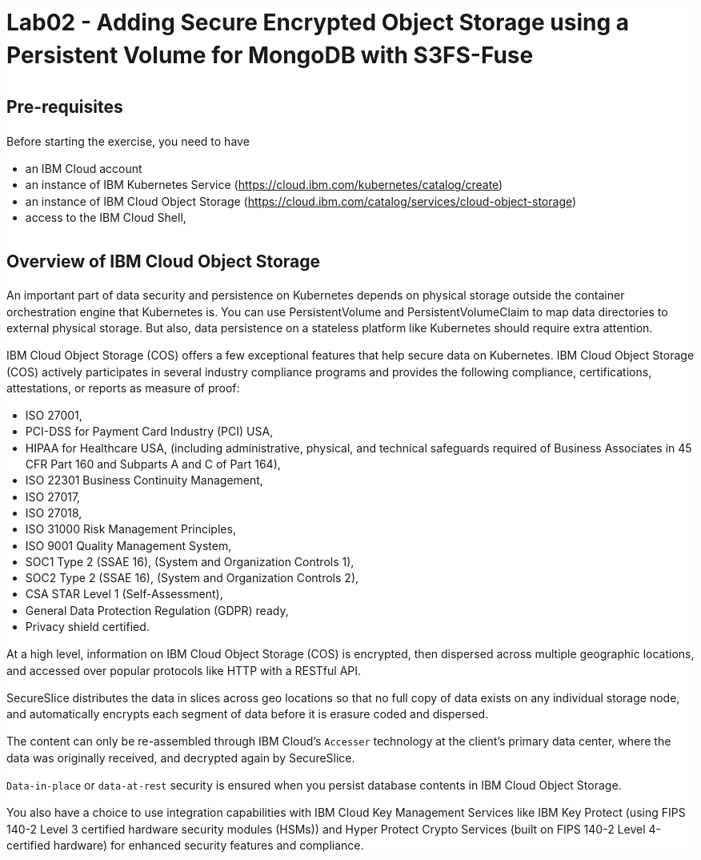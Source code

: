# Lab02 - Adding Secure Encrypted Object Storage using a Persistent Volume for MongoDB with S3FS-Fuse

## Pre-requisites

Before starting the exercise, you need to have

- an IBM Cloud account
- an instance of IBM Kubernetes Service (<https://cloud.ibm.com/kubernetes/catalog/create>)
- an instance of IBM Cloud Object Storage (<https://cloud.ibm.com/catalog/services/cloud-object-storage>)
- access to the IBM Cloud Shell,

## Overview of IBM Cloud Object Storage

An important part of data security and persistence on Kubernetes depends on physical storage outside the container orchestration engine that Kubernetes is. You can use PersistentVolume and PersistentVolumeClaim to map data directories to external physical storage. But also, data persistence on a stateless platform like Kubernetes should require extra attention.

IBM Cloud Object Storage (COS) offers a few exceptional features that help secure data on Kubernetes. IBM Cloud Object Storage (COS) actively participates in several industry compliance programs and provides the following compliance, certifications, attestations, or reports as measure of proof:

- ISO 27001,
- PCI-DSS for Payment Card Industry (PCI) USA,
- HIPAA for Healthcare USA, (including administrative, physical, and technical safeguards required of Business Associates in 45 CFR Part 160 and Subparts A and C of Part 164),
- ISO 22301 Business Continuity Management,
- ISO 27017,
- ISO 27018,
- ISO 31000 Risk Management Principles,
- ISO 9001 Quality Management System,
- SOC1 Type 2 (SSAE 16), (System and Organization Controls 1),
- SOC2 Type 2 (SSAE 16), (System and Organization Controls 2),
- CSA STAR Level 1 (Self-Assessment),
- General Data Protection Regulation (GDPR) ready,
- Privacy shield certified.

At a high level, information on IBM Cloud Object Storage (COS) is encrypted, then dispersed across multiple geographic locations, and accessed over popular protocols like HTTP with a RESTful API.

SecureSlice distributes the data in slices across geo locations so that no full copy of data exists on any individual storage node, and automatically encrypts each segment of data before it is erasure coded and dispersed.

The content can only be re-assembled through IBM Cloud’s `Accesser` technology at the client’s primary data center, where the data was originally received, and decrypted again by SecureSlice.

`Data-in-place` or `data-at-rest` security is ensured when you persist database contents in IBM Cloud Object Storage.

You also have a choice to use integration capabilities with IBM Cloud Key Management Services like IBM Key Protect (using FIPS 140-2 Level 3 certified hardware security modules (HSMs)) and Hyper Protect Crypto Services (built on FIPS 140-2 Level 4-certified hardware) for enhanced security features and compliance.
